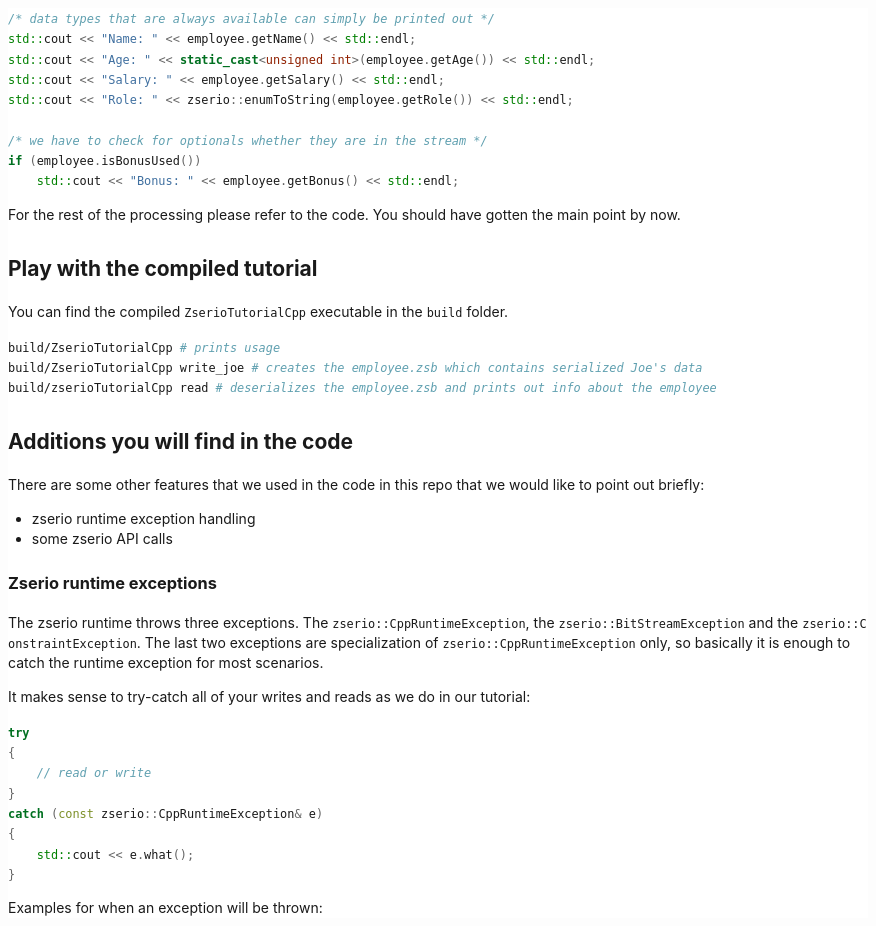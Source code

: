 ```cpp
/* data types that are always available can simply be printed out */
std::cout << "Name: " << employee.getName() << std::endl;
std::cout << "Age: " << static_cast<unsigned int>(employee.getAge()) << std::endl;
std::cout << "Salary: " << employee.getSalary() << std::endl;
std::cout << "Role: " << zserio::enumToString(employee.getRole()) << std::endl;

/* we have to check for optionals whether they are in the stream */
if (employee.isBonusUsed())
    std::cout << "Bonus: " << employee.getBonus() << std::endl;
```

For the rest of the processing please refer to the code. You should have gotten the main point by now.

## Play with the compiled tutorial

You can find the compiled `ZserioTutorialCpp` executable in the `build` folder.

```bash
build/ZserioTutorialCpp # prints usage
build/ZserioTutorialCpp write_joe # creates the employee.zsb which contains serialized Joe's data
build/zserioTutorialCpp read # deserializes the employee.zsb and prints out info about the employee
```

## Additions you will find in the code

There are some other features that we used in the code in this repo that we would like to point out briefly:

- zserio runtime exception handling
- some zserio API calls

### Zserio runtime exceptions

The zserio runtime throws three exceptions. The `zserio::CppRuntimeException`,
the `zserio::BitStreamException` and the `zserio::ConstraintException`. The last two exceptions are
specialization of `zserio::CppRuntimeException` only, so basically it is enough to catch the runtime
exception for most scenarios.

It makes sense to try-catch all of your writes and reads as we do in our tutorial:

```cpp
try
{
    // read or write
}
catch (const zserio::CppRuntimeException& e)
{
    std::cout << e.what();
}
```

Examples for when an exception will be thrown:
